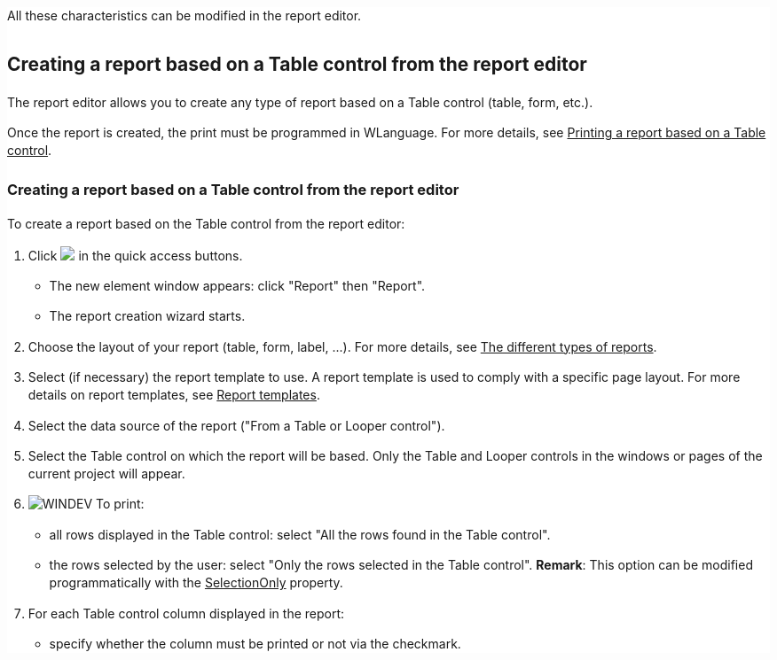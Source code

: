 


All these characteristics can be modified in the report editor.

<a name="NOTE4"></a>
<a name="NOTE4_1"></a>


## Creating a report based on a Table control from the report editor
<a name="creating_report_based_table_control_from_the_report_editor_ELTTEXTE000515"></a>
The report editor allows you to create any type of report based on a Table control (table, form, etc.).

Once the report is created, the print must be programmed in WLanguage. For more details, see [Printing a report based on a Table control](#NOTE5_1).
<a name="NOTE4_2"></a>


### Creating a report based on a Table control from the report editor
<a name="creating_report_based_table_control_from_the_report_editor_ELTPARAGRAPHE000161"></a>

To create a report based on the Table control from the report editor:

1. Click ![](https://doc.pcsoft.fr/en-US/images/image.awp?langid=3&name=ico_nouveau.gif) in the quick access buttons. 

	- The new element window appears: click "Report" then "Report". 

	- The report creation wizard starts.




2. Choose the layout of your report (table, form, label, ...). For more details, see [The different types of reports](../WDChamp/1011054.md).

3. Select (if necessary) the report template to use. A report template is used to comply with a specific page layout. For more details on report templates, see [Report templates](../WDChamp/9000105.md). 

4. Select the data source of the report ("From a Table or Looper control").

5. Select the Table control on which the report will be based. Only the Table and Looper controls in the windows or pages of the current project will appear.

6. ![WINDEV](https://doc.pcsoft.fr/ext/images/us/WD.png) To print:

	- all rows displayed in the Table control: select "All the rows found in the Table control".

	- the rows selected by the user: select "Only the rows selected in the Table control".
			**Remark**: This option can be modified programmatically with the [SelectionOnly](../Proprietes/2511017.md) property.




7. For each Table control column displayed in the report:

	- specify whether the column must be printed or not via the checkmark. 
